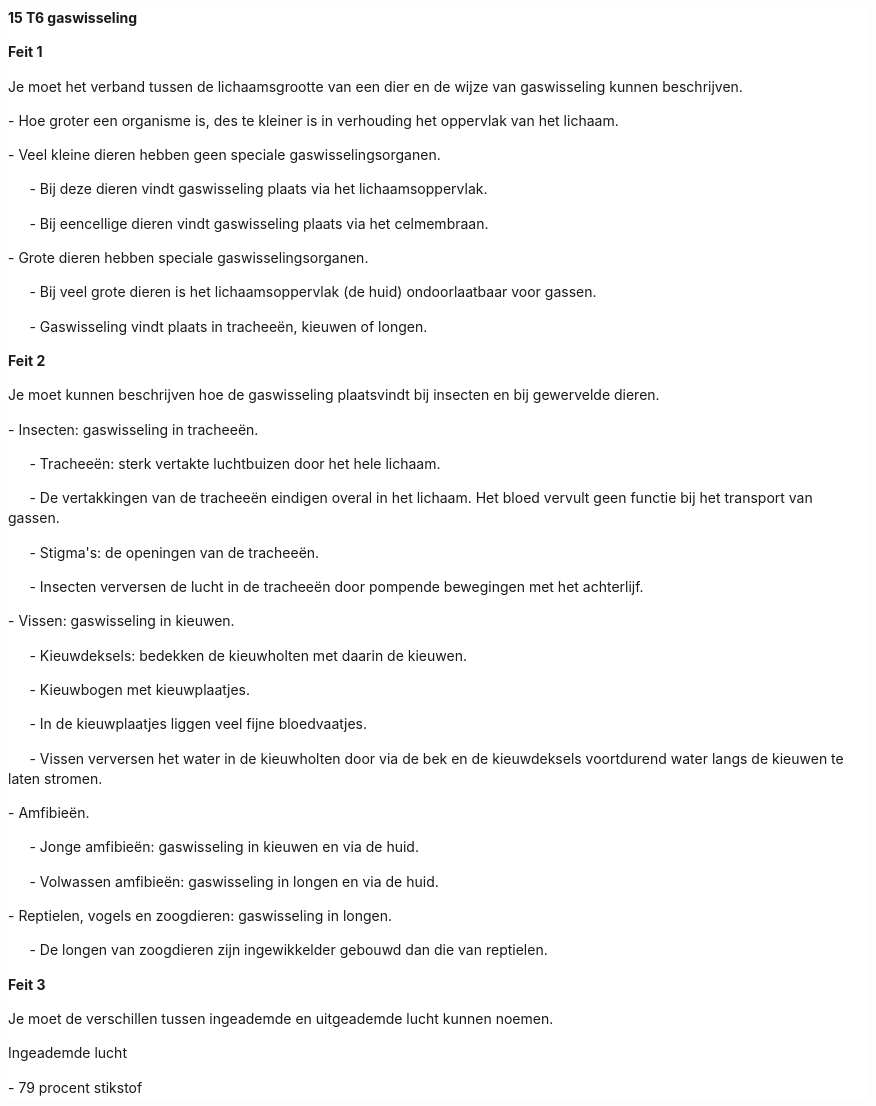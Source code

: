 ﻿**15 T6 gaswisseling**

**Feit 1**

Je moet het verband tussen de lichaamsgrootte van een dier en de wijze van gaswisseling kunnen beschrijven.

\-	Hoe groter een organisme is, des te kleiner is in verhouding het oppervlak van het lichaam.

\-	Veel kleine dieren hebben geen speciale gaswisselingsorganen.

`	`-	Bij deze dieren vindt gaswisseling plaats via het lichaamsoppervlak.

`	`-	Bij eencellige dieren vindt gaswisseling plaats via het celmembraan.

\-	Grote dieren hebben speciale gaswisselingsorganen.

`	`-	Bij veel grote dieren is het lichaamsoppervlak (de huid) ondoorlaatbaar voor gassen.

`	`-	Gaswisseling vindt plaats in tracheeën, kieuwen of longen.

**Feit 2**

Je moet kunnen beschrijven hoe de gaswisseling plaatsvindt bij insecten en bij gewervelde dieren.

\-	Insecten: gaswisseling in tracheeën.

`	`-	Tracheeën: sterk vertakte luchtbuizen door het hele lichaam.

`	`-	De vertakkingen van de tracheeën eindigen overal in het lichaam. Het bloed vervult geen functie bij het transport van gassen.

`	`-	Stigma's: de openingen van de tracheeën.

`	`-	Insecten verversen de lucht in de tracheeën door pompende bewegingen met het achterlijf.

\-	Vissen: gaswisseling in kieuwen.

`	`-	Kieuwdeksels: bedekken de kieuwholten met daarin de kieuwen.

`	`-	Kieuwbogen met kieuwplaatjes.

`	`-	In de kieuwplaatjes liggen veel fijne bloedvaatjes.

`	`-	Vissen verversen het water in de kieuwholten door via de bek en de kieuwdeksels voortdurend water langs de kieuwen te laten stromen.

\-	Amfibieën.

`	`-	Jonge amfibieën: gaswisseling in kieuwen en via de huid.

`	`-	Volwassen amfibieën: gaswisseling in longen en via de huid.

\-	Reptielen, vogels en zoogdieren: gaswisseling in longen.

`	`-	De longen van zoogdieren zijn ingewikkelder gebouwd dan die van reptielen.

**Feit 3**

Je moet de verschillen tussen ingeademde en uitgeademde lucht kunnen noemen.

Ingeademde lucht

\-	79 procent stikstof

